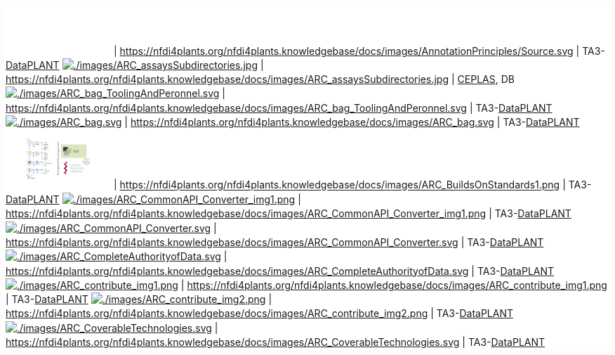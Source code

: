 <a href="./images/AnnotationPrinciples/Source.svg" target="_blank"><img src="./images/AnnotationPrinciples/Source.svg" width="150px" alt="./images/AnnotationPrinciples/Source.svg"/></a> | <a href="./images/AnnotationPrinciples/Source.svg" target="_blank">https://nfdi4plants.org/nfdi4plants.knowledgebase/docs/images/AnnotationPrinciples/Source.svg</a> | TA3-[DataPLANT](nfdi4plants.org)
<a href="./images/ARC_assaysSubdirectories.jpg" target="_blank"><img src="./images/ARC_assaysSubdirectories.jpg" width="150px" alt="./images/ARC_assaysSubdirectories.jpg"/></a> | <a href="./images/ARC_assaysSubdirectories.jpg" target="_blank">https://nfdi4plants.org/nfdi4plants.knowledgebase/docs/images/ARC_assaysSubdirectories.jpg</a> | [CEPLAS](https://ceplas.eu), DB
<a href="./images/ARC_bag_ToolingAndPeronnel.svg" target="_blank"><img src="./images/ARC_bag_ToolingAndPeronnel.svg" width="150px" alt="./images/ARC_bag_ToolingAndPeronnel.svg"/></a> | <a href="./images/ARC_bag_ToolingAndPeronnel.svg" target="_blank">https://nfdi4plants.org/nfdi4plants.knowledgebase/docs/images/ARC_bag_ToolingAndPeronnel.svg</a> | TA3-[DataPLANT](nfdi4plants.org)
<a href="./images/ARC_bag.svg" target="_blank"><img src="./images/ARC_bag.svg" width="150px" alt="./images/ARC_bag.svg"/></a> | <a href="./images/ARC_bag.svg" target="_blank">https://nfdi4plants.org/nfdi4plants.knowledgebase/docs/images/ARC_bag.svg</a> | TA3-[DataPLANT](nfdi4plants.org)
<a href="./images/ARC_BuildsOnStandards1.png" target="_blank"><img src="./images/ARC_BuildsOnStandards1.png" width="150px" alt="./images/ARC_BuildsOnStandards1.png"/></a> | <a href="./images/ARC_BuildsOnStandards1.png" target="_blank">https://nfdi4plants.org/nfdi4plants.knowledgebase/docs/images/ARC_BuildsOnStandards1.png</a> | TA3-[DataPLANT](nfdi4plants.org)
<a href="./images/ARC_CommonAPI_Converter_img1.png" target="_blank"><img src="./images/ARC_CommonAPI_Converter_img1.png" width="150px" alt="./images/ARC_CommonAPI_Converter_img1.png"/></a> | <a href="./images/ARC_CommonAPI_Converter_img1.png" target="_blank">https://nfdi4plants.org/nfdi4plants.knowledgebase/docs/images/ARC_CommonAPI_Converter_img1.png</a> | TA3-[DataPLANT](nfdi4plants.org)
<a href="./images/ARC_CommonAPI_Converter.svg" target="_blank"><img src="./images/ARC_CommonAPI_Converter.svg" width="150px" alt="./images/ARC_CommonAPI_Converter.svg"/></a> | <a href="./images/ARC_CommonAPI_Converter.svg" target="_blank">https://nfdi4plants.org/nfdi4plants.knowledgebase/docs/images/ARC_CommonAPI_Converter.svg</a> | TA3-[DataPLANT](nfdi4plants.org)
<a href="./images/ARC_CompleteAuthorityofData.svg" target="_blank"><img src="./images/ARC_CompleteAuthorityofData.svg" width="150px" alt="./images/ARC_CompleteAuthorityofData.svg"/></a> | <a href="./images/ARC_CompleteAuthorityofData.svg" target="_blank">https://nfdi4plants.org/nfdi4plants.knowledgebase/docs/images/ARC_CompleteAuthorityofData.svg</a> | TA3-[DataPLANT](nfdi4plants.org)
<a href="./images/ARC_contribute_img1.png" target="_blank"><img src="./images/ARC_contribute_img1.png" width="150px" alt="./images/ARC_contribute_img1.png"/></a> | <a href="./images/ARC_contribute_img1.png" target="_blank">https://nfdi4plants.org/nfdi4plants.knowledgebase/docs/images/ARC_contribute_img1.png</a> | TA3-[DataPLANT](nfdi4plants.org)
<a href="./images/ARC_contribute_img2.png" target="_blank"><img src="./images/ARC_contribute_img2.png" width="150px" alt="./images/ARC_contribute_img2.png"/></a> | <a href="./images/ARC_contribute_img2.png" target="_blank">https://nfdi4plants.org/nfdi4plants.knowledgebase/docs/images/ARC_contribute_img2.png</a> | TA3-[DataPLANT](nfdi4plants.org)
<a href="./images/ARC_CoverableTechnologies.svg" target="_blank"><img src="./images/ARC_CoverableTechnologies.svg" width="150px" alt="./images/ARC_CoverableTechnologies.svg"/></a> | <a href="./images/ARC_CoverableTechnologies.svg" target="_blank">https://nfdi4plants.org/nfdi4plants.knowledgebase/docs/images/ARC_CoverableTechnologies.svg</a> | TA3-[DataPLANT](nfdi4plants.org)